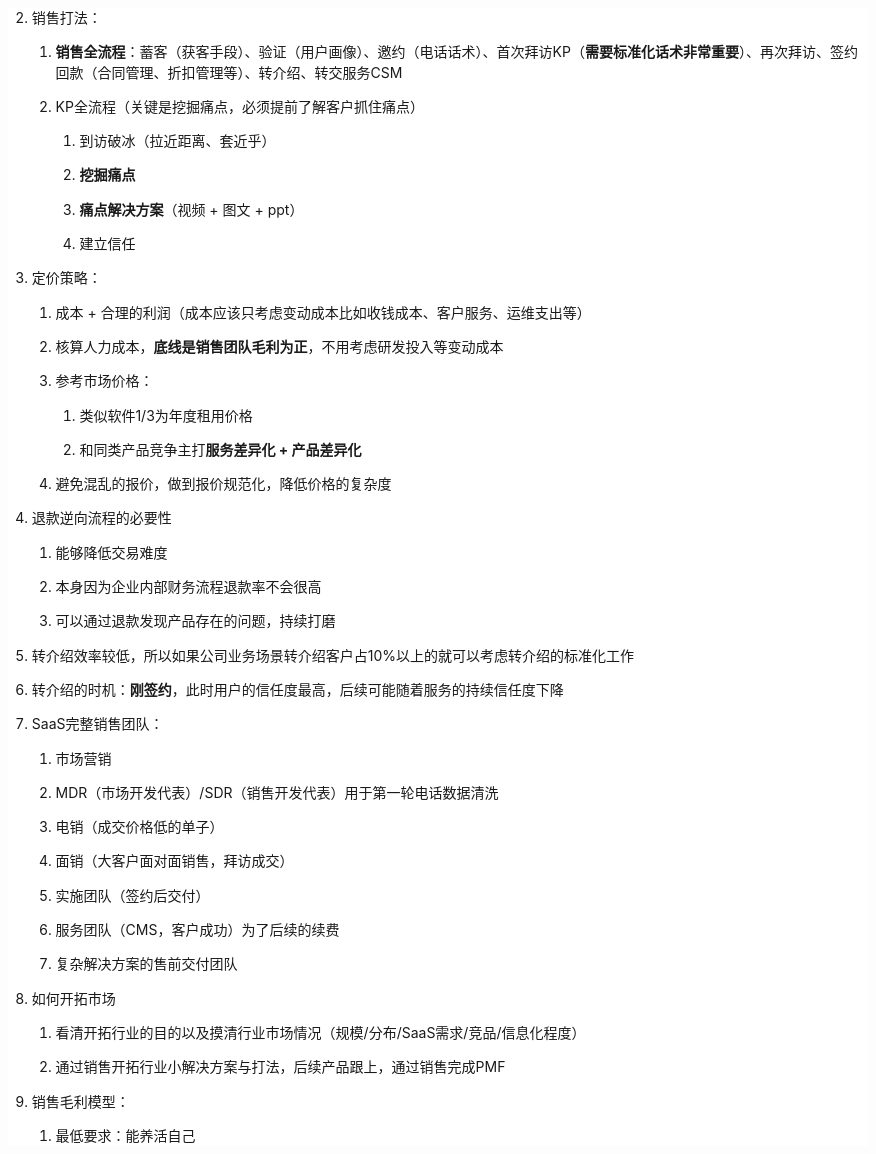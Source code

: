2. 销售打法：
   
   1. **销售全流程**：蓄客（获客手段）、验证（用户画像）、邀约（电话话术）、首次拜访KP（**需要标准化话术非常重要**）、再次拜访、签约回款（合同管理、折扣管理等）、转介绍、转交服务CSM
   
   2. KP全流程（关键是挖掘痛点，必须提前了解客户抓住痛点）
      
      1. 到访破冰（拉近距离、套近乎）
      
      2. **挖掘痛点**
      
      3. **痛点解决方案**（视频 + 图文 + ppt）
      
      4. 建立信任

3. 定价策略：
   
   1. 成本 + 合理的利润（成本应该只考虑变动成本比如收钱成本、客户服务、运维支出等）
   
   2. 核算人力成本，**底线是销售团队毛利为正**，不用考虑研发投入等变动成本
   
   3. 参考市场价格：
      
      1. 类似软件1/3为年度租用价格
      
      2. 和同类产品竞争主打**服务差异化 + 产品差异化**
   
   4. 避免混乱的报价，做到报价规范化，降低价格的复杂度

4. 退款逆向流程的必要性
   
   1. 能够降低交易难度
   
   2. 本身因为企业内部财务流程退款率不会很高
   
   3. 可以通过退款发现产品存在的问题，持续打磨

5. 转介绍效率较低，所以如果公司业务场景转介绍客户占10%以上的就可以考虑转介绍的标准化工作

6. 转介绍的时机：**刚签约**，此时用户的信任度最高，后续可能随着服务的持续信任度下降

7. SaaS完整销售团队：
   
   1. 市场营销
   
   2. MDR（市场开发代表）/SDR（销售开发代表）用于第一轮电话数据清洗
   
   3. 电销（成交价格低的单子）
   
   4. 面销（大客户面对面销售，拜访成交）
   
   5. 实施团队（签约后交付）
   
   6. 服务团队（CMS，客户成功）为了后续的续费
   
   7. 复杂解决方案的售前交付团队

8. 如何开拓市场
   
   1. 看清开拓行业的目的以及摸清行业市场情况（规模/分布/SaaS需求/竞品/信息化程度）
   
   2. 通过销售开拓行业小解决方案与打法，后续产品跟上，通过销售完成PMF

9. 销售毛利模型：
   
   1. 最低要求：能养活自己
   